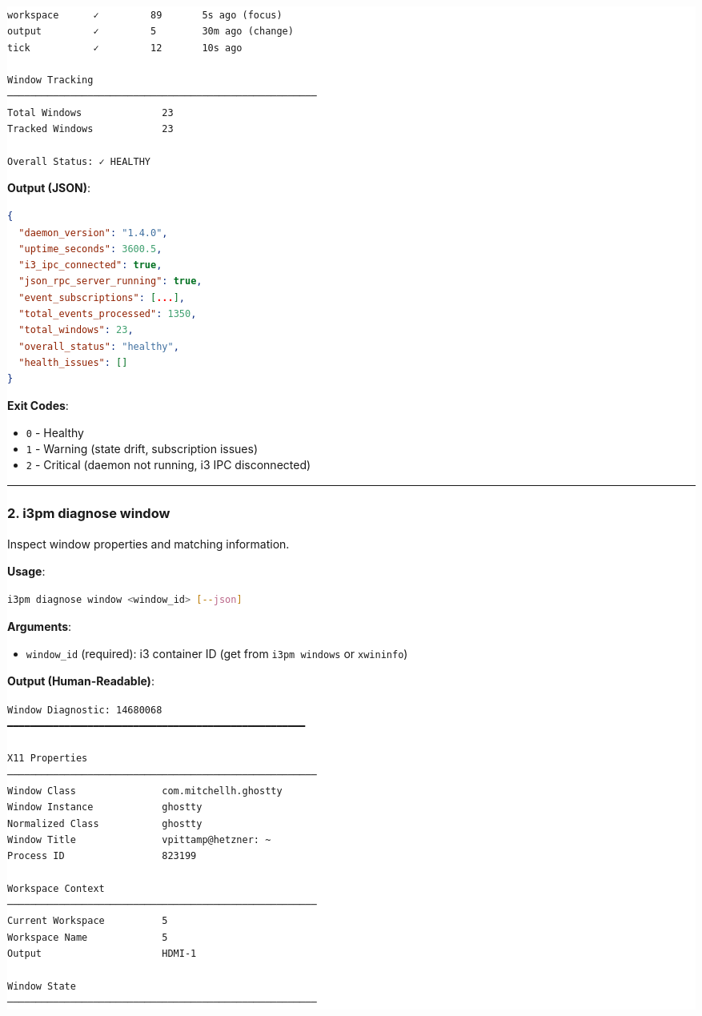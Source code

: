 ```
workspace      ✓         89       5s ago (focus)
output         ✓         5        30m ago (change)
tick           ✓         12       10s ago

Window Tracking
──────────────────────────────────────────────────────
Total Windows              23
Tracked Windows            23

Overall Status: ✓ HEALTHY
```

**Output (JSON)**:
```json
{
  "daemon_version": "1.4.0",
  "uptime_seconds": 3600.5,
  "i3_ipc_connected": true,
  "json_rpc_server_running": true,
  "event_subscriptions": [...],
  "total_events_processed": 1350,
  "total_windows": 23,
  "overall_status": "healthy",
  "health_issues": []
}
```

**Exit Codes**:
- `0` - Healthy
- `1` - Warning (state drift, subscription issues)
- `2` - Critical (daemon not running, i3 IPC disconnected)

---

### 2. i3pm diagnose window

Inspect window properties and matching information.

**Usage**:
```bash
i3pm diagnose window <window_id> [--json]
```

**Arguments**:
- `window_id` (required): i3 container ID (get from `i3pm windows` or `xwininfo`)

**Output (Human-Readable)**:
```
Window Diagnostic: 14680068
━━━━━━━━━━━━━━━━━━━━━━━━━━━━━━━━━━━━━━━━━━━━━━━━━━━━

X11 Properties
──────────────────────────────────────────────────────
Window Class               com.mitchellh.ghostty
Window Instance            ghostty
Normalized Class           ghostty
Window Title               vpittamp@hetzner: ~
Process ID                 823199

Workspace Context
──────────────────────────────────────────────────────
Current Workspace          5
Workspace Name             5
Output                     HDMI-1

Window State
──────────────────────────────────────────────────────
```